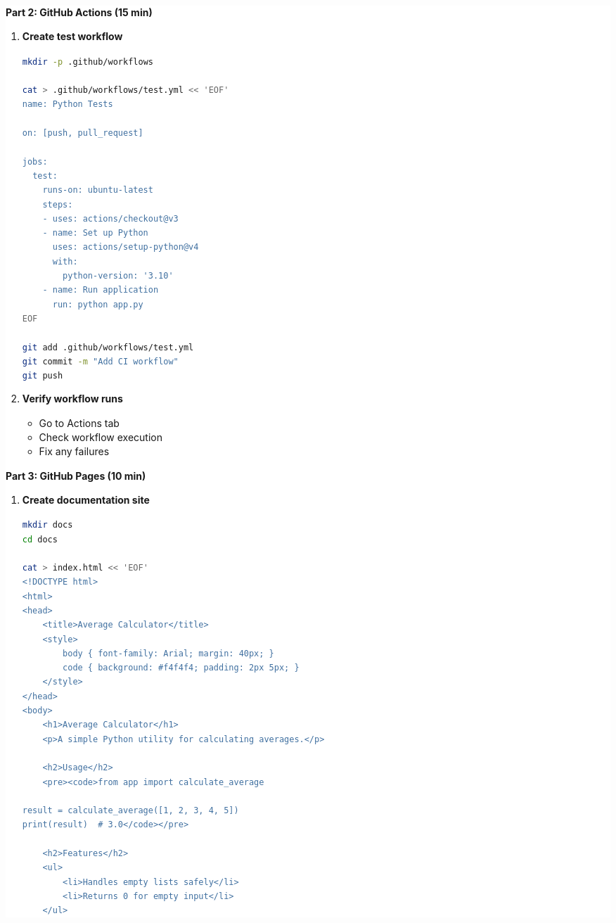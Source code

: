 **Part 2: GitHub Actions (15 min)**

1. **Create test workflow**
   ```bash
   mkdir -p .github/workflows
   
   cat > .github/workflows/test.yml << 'EOF'
   name: Python Tests
   
   on: [push, pull_request]
   
   jobs:
     test:
       runs-on: ubuntu-latest
       steps:
       - uses: actions/checkout@v3
       - name: Set up Python
         uses: actions/setup-python@v4
         with:
           python-version: '3.10'
       - name: Run application
         run: python app.py
   EOF
   
   git add .github/workflows/test.yml
   git commit -m "Add CI workflow"
   git push
   ```

2. **Verify workflow runs**
   - Go to Actions tab
   - Check workflow execution
   - Fix any failures

**Part 3: GitHub Pages (10 min)**

1. **Create documentation site**
   ```bash
   mkdir docs
   cd docs
   
   cat > index.html << 'EOF'
   <!DOCTYPE html>
   <html>
   <head>
       <title>Average Calculator</title>
       <style>
           body { font-family: Arial; margin: 40px; }
           code { background: #f4f4f4; padding: 2px 5px; }
       </style>
   </head>
   <body>
       <h1>Average Calculator</h1>
       <p>A simple Python utility for calculating averages.</p>
       
       <h2>Usage</h2>
       <pre><code>from app import calculate_average
   
   result = calculate_average([1, 2, 3, 4, 5])
   print(result)  # 3.0</code></pre>
       
       <h2>Features</h2>
       <ul>
           <li>Handles empty lists safely</li>
           <li>Returns 0 for empty input</li>
       </ul>
   ```